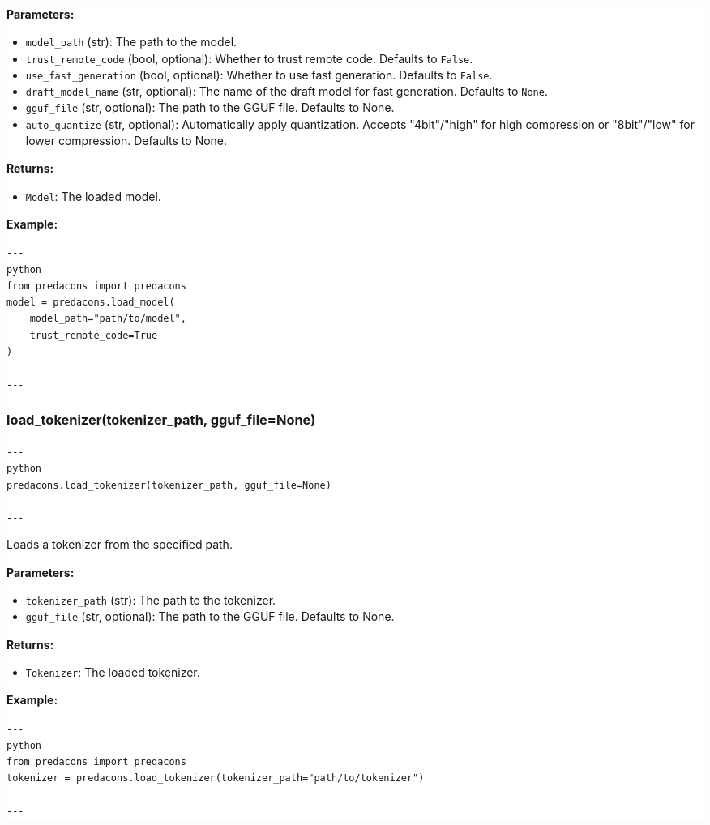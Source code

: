 **Parameters:**

- `model_path` (str): The path to the model.
- `trust_remote_code` (bool, optional): Whether to trust remote code. Defaults to `False`.
- `use_fast_generation` (bool, optional): Whether to use fast generation. Defaults to `False`.
- `draft_model_name` (str, optional): The name of the draft model for fast generation. Defaults to `None`.
- `gguf_file` (str, optional): The path to the GGUF file. Defaults to None.
- `auto_quantize` (str, optional): Automatically apply quantization. Accepts "4bit"/"high" for high compression or "8bit"/"low" for lower compression. Defaults to None.

**Returns:**

- `Model`: The loaded model.

**Example:**

```
---
python
from predacons import predacons
model = predacons.load_model(
    model_path="path/to/model",
    trust_remote_code=True
)

---
```

### load_tokenizer(tokenizer_path, gguf_file=None)

```
---
python
predacons.load_tokenizer(tokenizer_path, gguf_file=None)

---
```

Loads a tokenizer from the specified path.

**Parameters:**

- `tokenizer_path` (str): The path to the tokenizer.
- `gguf_file` (str, optional): The path to the GGUF file. Defaults to None.

**Returns:**

- `Tokenizer`: The loaded tokenizer.

**Example:**

```
---
python
from predacons import predacons
tokenizer = predacons.load_tokenizer(tokenizer_path="path/to/tokenizer")

---
```
